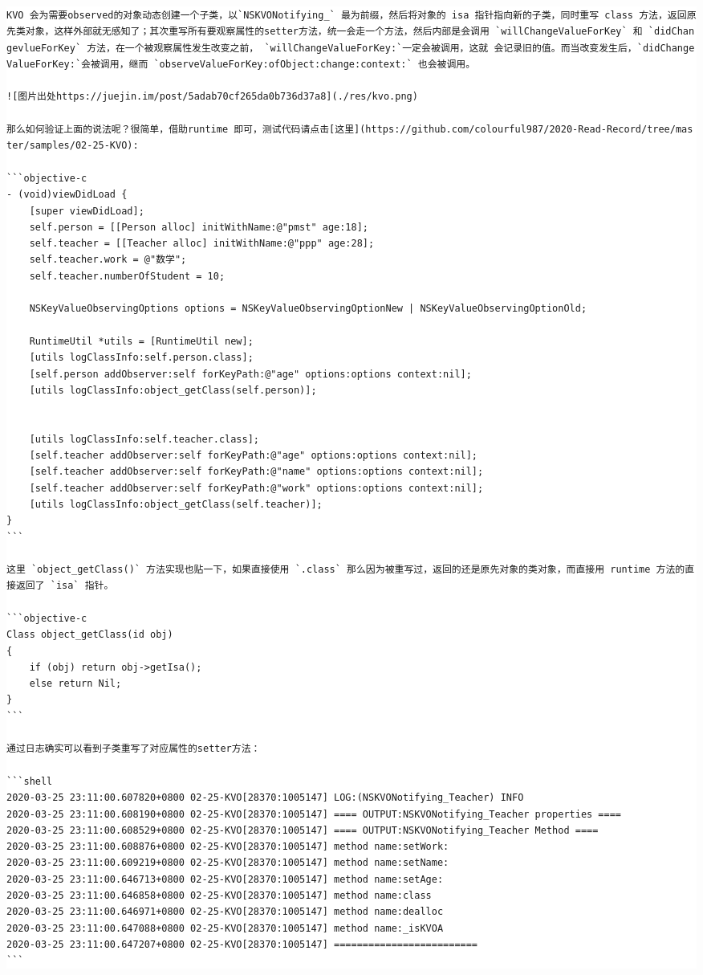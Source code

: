     KVO 会为需要observed的对象动态创建一个子类，以`NSKVONotifying_` 最为前缀，然后将对象的 isa 指针指向新的子类，同时重写 class 方法，返回原先类对象，这样外部就无感知了；其次重写所有要观察属性的setter方法，统一会走一个方法，然后内部是会调用 `willChangeValueForKey` 和 `didChangevlueForKey` 方法，在一个被观察属性发生改变之前， `willChangeValueForKey:`一定会被调用，这就 会记录旧的值。而当改变发生后，`didChangeValueForKey:`会被调用，继而 `observeValueForKey:ofObject:change:context:` 也会被调用。

    ![图片出处https://juejin.im/post/5adab70cf265da0b736d37a8](./res/kvo.png)

    那么如何验证上面的说法呢？很简单，借助runtime 即可，测试代码请点击[这里](https://github.com/colourful987/2020-Read-Record/tree/master/samples/02-25-KVO):

    ```objective-c
    - (void)viewDidLoad {
        [super viewDidLoad];
        self.person = [[Person alloc] initWithName:@"pmst" age:18];
        self.teacher = [[Teacher alloc] initWithName:@"ppp" age:28];
        self.teacher.work = @"数学";
        self.teacher.numberOfStudent = 10;
        
        NSKeyValueObservingOptions options = NSKeyValueObservingOptionNew | NSKeyValueObservingOptionOld;
        
        RuntimeUtil *utils = [RuntimeUtil new];
        [utils logClassInfo:self.person.class];
        [self.person addObserver:self forKeyPath:@"age" options:options context:nil];
        [utils logClassInfo:object_getClass(self.person)];
        
        
        [utils logClassInfo:self.teacher.class];
        [self.teacher addObserver:self forKeyPath:@"age" options:options context:nil];
        [self.teacher addObserver:self forKeyPath:@"name" options:options context:nil];
        [self.teacher addObserver:self forKeyPath:@"work" options:options context:nil];
        [utils logClassInfo:object_getClass(self.teacher)];
    }
    ```

    这里 `object_getClass()` 方法实现也贴一下，如果直接使用 `.class` 那么因为被重写过，返回的还是原先对象的类对象，而直接用 runtime 方法的直接返回了 `isa` 指针。

    ```objective-c
    Class object_getClass(id obj)
    {
        if (obj) return obj->getIsa();
        else return Nil;
    }
    ```

    通过日志确实可以看到子类重写了对应属性的setter方法：

    ```shell
    2020-03-25 23:11:00.607820+0800 02-25-KVO[28370:1005147] LOG:(NSKVONotifying_Teacher) INFO
    2020-03-25 23:11:00.608190+0800 02-25-KVO[28370:1005147] ==== OUTPUT:NSKVONotifying_Teacher properties ====
    2020-03-25 23:11:00.608529+0800 02-25-KVO[28370:1005147] ==== OUTPUT:NSKVONotifying_Teacher Method ====
    2020-03-25 23:11:00.608876+0800 02-25-KVO[28370:1005147] method name:setWork:
    2020-03-25 23:11:00.609219+0800 02-25-KVO[28370:1005147] method name:setName:
    2020-03-25 23:11:00.646713+0800 02-25-KVO[28370:1005147] method name:setAge:
    2020-03-25 23:11:00.646858+0800 02-25-KVO[28370:1005147] method name:class
    2020-03-25 23:11:00.646971+0800 02-25-KVO[28370:1005147] method name:dealloc
    2020-03-25 23:11:00.647088+0800 02-25-KVO[28370:1005147] method name:_isKVOA
    2020-03-25 23:11:00.647207+0800 02-25-KVO[28370:1005147] =========================
    ```
